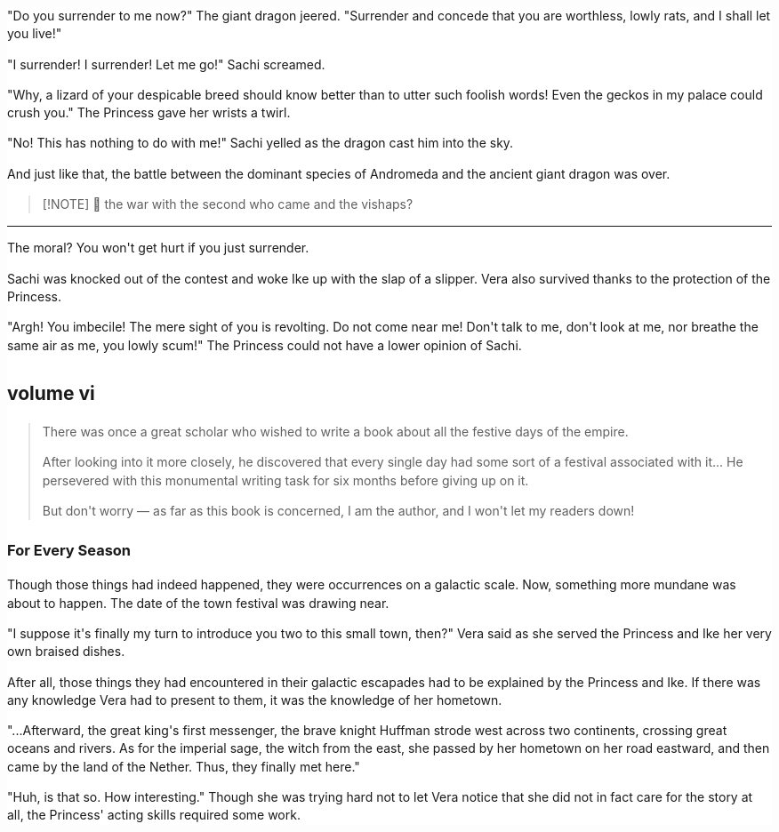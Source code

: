 "Do you surrender to me now?" The giant dragon jeered. "Surrender and concede that you are worthless, lowly rats, and I shall let you live!"  

"I surrender! I surrender! Let me go!" Sachi screamed.  

"Why, a lizard of your despicable breed should know better than to utter such foolish words! Even the geckos in my palace could crush you." The Princess gave her wrists a twirl.  

"No! This has nothing to do with me!" Sachi yelled as the dragon cast him into the sky.  

And just like that, the battle between the dominant species of Andromeda and the ancient giant dragon was over.


> [!NOTE] 🔖
> the war with the second who came and the vishaps?


---
  
The moral? You won't get hurt if you just surrender.  

Sachi was knocked out of the contest and woke Ike up with the slap of a slipper. Vera also survived thanks to the protection of the Princess.  

"Argh! You imbecile! The mere sight of you is revolting. Do not come near me! Don't talk to me, don't look at me, nor breathe the same air as me, you lowly scum!" The Princess could not have a lower opinion of Sachi.

## volume vi
> There was once a great scholar who wished to write a book about all the festive days of the empire. 
> 
> After looking into it more closely, he discovered that every single day had some sort of a festival associated with it... He persevered with this monumental writing task for six months before giving up on it. 
> 
> But don't worry — as far as this book is concerned, I am the author, and I won't let my readers down!

### For Every Season
Though those things had indeed happened, they were occurrences on a galactic scale. Now, something more mundane was about to happen. The date of the town festival was drawing near.  

"I suppose it's finally my turn to introduce you two to this small town, then?" Vera said as she served the Princess and Ike her very own braised dishes.  

After all, those things they had encountered in their galactic escapades had to be explained by the Princess and Ike. If there was any knowledge Vera had to present to them, it was the knowledge of her hometown.  

"...Afterward, the great king's first messenger, the brave knight Huffman strode west across two continents, crossing great oceans and rivers. As for the imperial sage, the witch from the east, she passed by her hometown on her road eastward, and then came by the land of the Nether. Thus, they finally met here."  

"Huh, is that so. How interesting." Though she was trying hard not to let Vera notice that she did not in fact care for the story at all, the Princess' acting skills required some work.  
